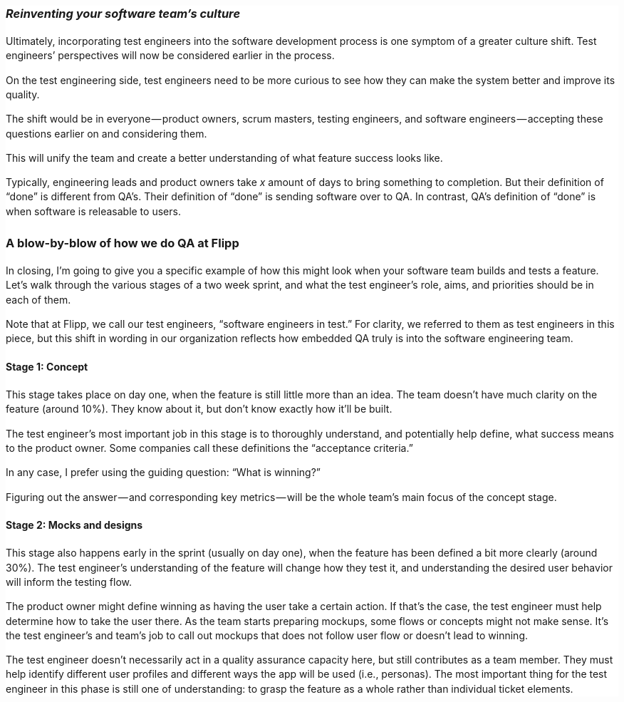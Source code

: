 ### **_Reinventing your software team’s culture_**

Ultimately, incorporating test engineers into the software development process is one symptom of a greater culture shift. Test engineers’ perspectives will now be considered earlier in the process.

On the test engineering side, test engineers need to be more curious to see how they can make the system better and improve its quality.

The shift would be in everyone — product owners, scrum masters, testing engineers, and software engineers — accepting these questions earlier on and considering them.

This will unify the team and create a better understanding of what feature success looks like.

Typically, engineering leads and product owners take _x_ amount of days to bring something to completion. But their definition of “done” is different from QA’s. Their definition of “done” is sending software over to QA. In contrast, QA’s definition of “done” is when software is releasable to users.

### A blow-by-blow of how we do QA at Flipp

In closing, I’m going to give you a specific example of how this might look when your software team builds and tests a feature. Let’s walk through the various stages of a two week sprint, and what the test engineer’s role, aims, and priorities should be in each of them.

Note that at Flipp, we call our test engineers, “software engineers in test.” For clarity, we referred to them as test engineers in this piece, but this shift in wording in our organization reflects how embedded QA truly is into the software engineering team.

#### Stage 1: Concept

This stage takes place on day one, when the feature is still little more than an idea. The team doesn’t have much clarity on the feature (around 10%). They know about it, but don’t know exactly how it’ll be built.

The test engineer’s most important job in this stage is to thoroughly understand, and potentially help define, what success means to the product owner. Some companies call these definitions the “acceptance criteria.”

In any case, I prefer using the guiding question: “What is winning?”

Figuring out the answer — and corresponding key metrics — will be the whole team’s main focus of the concept stage.

#### Stage 2: Mocks and designs

This stage also happens early in the sprint (usually on day one), when the feature has been defined a bit more clearly (around 30%). The test engineer’s understanding of the feature will change how they test it, and understanding the desired user behavior will inform the testing flow.

The product owner might define winning as having the user take a certain action. If that’s the case, the test engineer must help determine how to take the user there. As the team starts preparing mockups, some flows or concepts might not make sense. It’s the test engineer’s and team’s job to call out mockups that does not follow user flow or doesn’t lead to winning.

The test engineer doesn’t necessarily act in a quality assurance capacity here, but still contributes as a team member. They must help identify different user profiles and different ways the app will be used (i.e., personas). The most important thing for the test engineer in this phase is still one of understanding: to grasp the feature as a whole rather than individual ticket elements.
